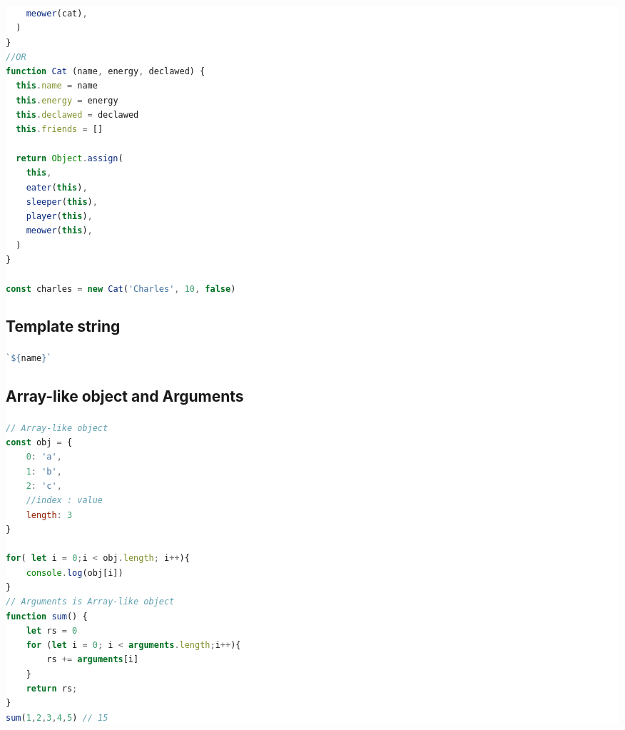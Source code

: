 ```javascript
    meower(cat),
  )
}
//OR
function Cat (name, energy, declawed) {
  this.name = name
  this.energy = energy
  this.declawed = declawed
  this.friends = []

  return Object.assign(
    this,
    eater(this),
    sleeper(this),
    player(this),
    meower(this),
  )
}

const charles = new Cat('Charles', 10, false)
```

## Template string 

```javascript
`${name}`
```

## Array-like object  and Arguments

```javascript
// Array-like object
const obj = {
    0: 'a',
    1: 'b',
    2: 'c',
    //index : value
    length: 3
}

for( let i = 0;i < obj.length; i++){
    console.log(obj[i])
}
// Arguments is Array-like object
function sum() {
    let rs = 0
    for (let i = 0; i < arguments.length;i++){
        rs += arguments[i]
    }
    return rs;
}
sum(1,2,3,4,5) // 15
```
